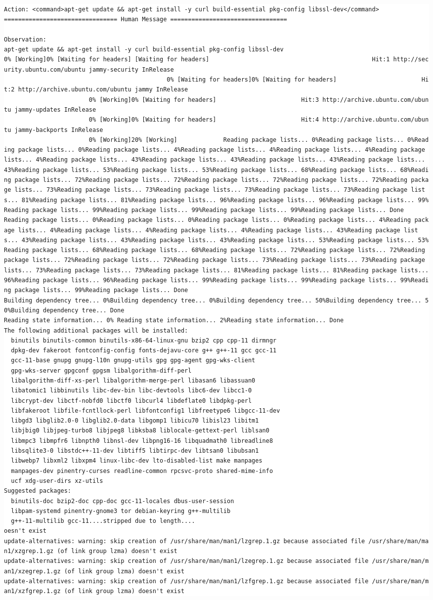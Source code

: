 ```
Action: <command>apt-get update && apt-get install -y curl build-essential pkg-config libssl-dev</command>
================================ Human Message =================================

Observation:
apt-get update && apt-get install -y curl build-essential pkg-config libssl-dev
0% [Working]0% [Waiting for headers] [Waiting for headers]                                              Hit:1 http://security.ubuntu.com/ubuntu jammy-security InRelease
                                              0% [Waiting for headers]0% [Waiting for headers]                        Hit:2 http://archive.ubuntu.com/ubuntu jammy InRelease
                        0% [Working]0% [Waiting for headers]                        Hit:3 http://archive.ubuntu.com/ubuntu jammy-updates InRelease
                        0% [Working]0% [Waiting for headers]                        Hit:4 http://archive.ubuntu.com/ubuntu jammy-backports InRelease
                        0% [Working]20% [Working]             Reading package lists... 0%Reading package lists... 0%Reading package lists... 0%Reading package lists... 4%Reading package lists... 4%Reading package lists... 4%Reading package lists... 4%Reading package lists... 43%Reading package lists... 43%Reading package lists... 43%Reading package lists... 43%Reading package lists... 53%Reading package lists... 53%Reading package lists... 68%Reading package lists... 68%Reading package lists... 72%Reading package lists... 72%Reading package lists... 72%Reading package lists... 72%Reading package lists... 73%Reading package lists... 73%Reading package lists... 73%Reading package lists... 73%Reading package lists... 81%Reading package lists... 81%Reading package lists... 96%Reading package lists... 96%Reading package lists... 99%Reading package lists... 99%Reading package lists... 99%Reading package lists... 99%Reading package lists... Done
Reading package lists... 0%Reading package lists... 0%Reading package lists... 0%Reading package lists... 4%Reading package lists... 4%Reading package lists... 4%Reading package lists... 4%Reading package lists... 43%Reading package lists... 43%Reading package lists... 43%Reading package lists... 43%Reading package lists... 53%Reading package lists... 53%Reading package lists... 68%Reading package lists... 68%Reading package lists... 72%Reading package lists... 72%Reading package lists... 72%Reading package lists... 72%Reading package lists... 73%Reading package lists... 73%Reading package lists... 73%Reading package lists... 73%Reading package lists... 81%Reading package lists... 81%Reading package lists... 96%Reading package lists... 96%Reading package lists... 99%Reading package lists... 99%Reading package lists... 99%Reading package lists... 99%Reading package lists... Done
Building dependency tree... 0%Building dependency tree... 0%Building dependency tree... 50%Building dependency tree... 50%Building dependency tree... Done
Reading state information... 0% Reading state information... 2%Reading state information... Done
The following additional packages will be installed:
  binutils binutils-common binutils-x86-64-linux-gnu bzip2 cpp cpp-11 dirmngr
  dpkg-dev fakeroot fontconfig-config fonts-dejavu-core g++ g++-11 gcc gcc-11
  gcc-11-base gnupg gnupg-l10n gnupg-utils gpg gpg-agent gpg-wks-client
  gpg-wks-server gpgconf gpgsm libalgorithm-diff-perl
  libalgorithm-diff-xs-perl libalgorithm-merge-perl libasan6 libassuan0
  libatomic1 libbinutils libc-dev-bin libc-devtools libc6-dev libcc1-0
  libcrypt-dev libctf-nobfd0 libctf0 libcurl4 libdeflate0 libdpkg-perl
  libfakeroot libfile-fcntllock-perl libfontconfig1 libfreetype6 libgcc-11-dev
  libgd3 libglib2.0-0 libglib2.0-data libgomp1 libicu70 libisl23 libitm1
  libjbig0 libjpeg-turbo8 libjpeg8 libksba8 liblocale-gettext-perl liblsan0
  libmpc3 libmpfr6 libnpth0 libnsl-dev libpng16-16 libquadmath0 libreadline8
  libsqlite3-0 libstdc++-11-dev libtiff5 libtirpc-dev libtsan0 libubsan1
  libwebp7 libxml2 libxpm4 linux-libc-dev lto-disabled-list make manpages
  manpages-dev pinentry-curses readline-common rpcsvc-proto shared-mime-info
  ucf xdg-user-dirs xz-utils
Suggested packages:
  binutils-doc bzip2-doc cpp-doc gcc-11-locales dbus-user-session
  libpam-systemd pinentry-gnome3 tor debian-keyring g++-multilib
  g++-11-multilib gcc-11....stripped due to length....
oesn't exist
update-alternatives: warning: skip creation of /usr/share/man/man1/lzgrep.1.gz because associated file /usr/share/man/man1/xzgrep.1.gz (of link group lzma) doesn't exist
update-alternatives: warning: skip creation of /usr/share/man/man1/lzegrep.1.gz because associated file /usr/share/man/man1/xzegrep.1.gz (of link group lzma) doesn't exist
update-alternatives: warning: skip creation of /usr/share/man/man1/lzfgrep.1.gz because associated file /usr/share/man/man1/xzfgrep.1.gz (of link group lzma) doesn't exist
```

[^1]: This list only includes contributions for our open-source work that exceed
[docs]: https://typst.app/docs/
[app]: https://typst.app/
[discord]: https://discord.gg/2uDybryKPe
[forum]: https://forum.typst.app/
[universe]: https://typst.app/universe/
[tutorial]: https://typst.app/docs/tutorial/
[show]: https://typst.app/docs/reference/styling/#show-rules
[math]: https://typst.app/docs/reference/math/
[syntax]: https://typst.app/docs/reference/syntax/
[scripting]: https://typst.app/docs/reference/scripting/
[rust]: https://rustup.rs/
[releases]: https://github.com/typst/typst/releases/
[repology]: https://repology.org/project/typst/versions
[contact]: https://typst.app/contact
[architecture]: https://github.com/typst/typst/blob/main/docs/dev/architecture.md
[contributing]: https://github.com/typst/typst/blob/main/CONTRIBUTING.md
[packages]: https://github.com/typst/packages/
[`comemo`]: https://github.com/typst/comemo/
[snap]: https://snapcraft.io/typst
[GitHub sponsors]: https://github.com/sponsors/typst/
